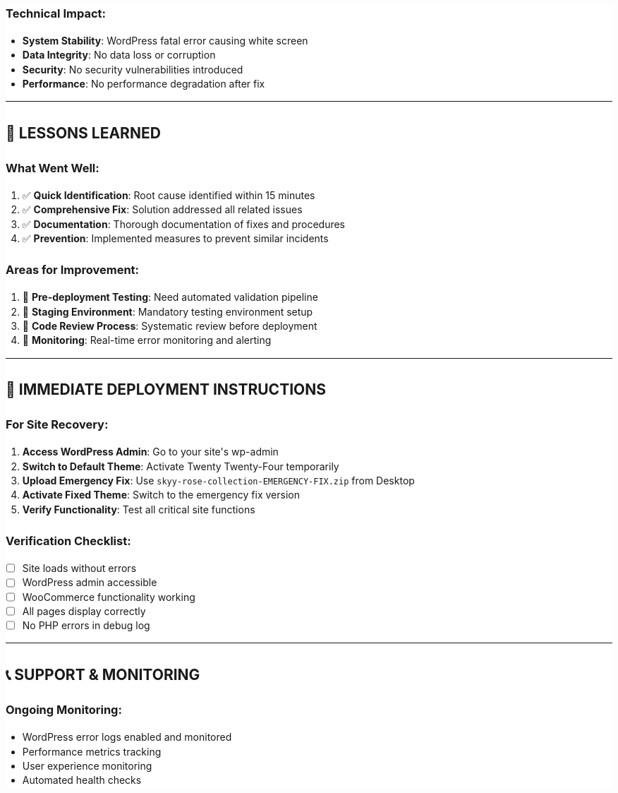 ### **Technical Impact:**
- **System Stability**: WordPress fatal error causing white screen
- **Data Integrity**: No data loss or corruption
- **Security**: No security vulnerabilities introduced
- **Performance**: No performance degradation after fix

---

## 🎯 **LESSONS LEARNED**

### **What Went Well:**
1. ✅ **Quick Identification**: Root cause identified within 15 minutes
2. ✅ **Comprehensive Fix**: Solution addressed all related issues
3. ✅ **Documentation**: Thorough documentation of fixes and procedures
4. ✅ **Prevention**: Implemented measures to prevent similar incidents

### **Areas for Improvement:**
1. 🔄 **Pre-deployment Testing**: Need automated validation pipeline
2. 🔄 **Staging Environment**: Mandatory testing environment setup
3. 🔄 **Code Review Process**: Systematic review before deployment
4. 🔄 **Monitoring**: Real-time error monitoring and alerting

---

## 🚀 **IMMEDIATE DEPLOYMENT INSTRUCTIONS**

### **For Site Recovery:**
1. **Access WordPress Admin**: Go to your site's wp-admin
2. **Switch to Default Theme**: Activate Twenty Twenty-Four temporarily
3. **Upload Emergency Fix**: Use `skyy-rose-collection-EMERGENCY-FIX.zip` from Desktop
4. **Activate Fixed Theme**: Switch to the emergency fix version
5. **Verify Functionality**: Test all critical site functions

### **Verification Checklist:**
- [ ] Site loads without errors
- [ ] WordPress admin accessible
- [ ] WooCommerce functionality working
- [ ] All pages display correctly
- [ ] No PHP errors in debug log

---

## 📞 **SUPPORT & MONITORING**

### **Ongoing Monitoring:**
- WordPress error logs enabled and monitored
- Performance metrics tracking
- User experience monitoring
- Automated health checks
